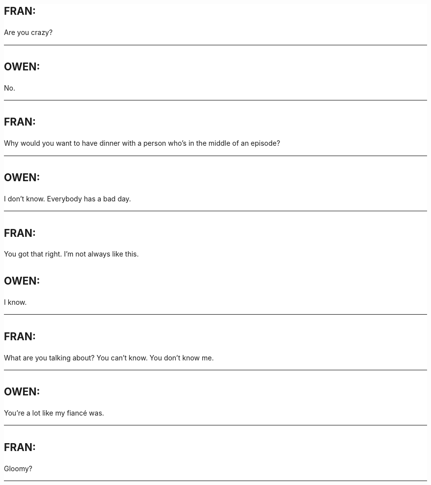 ## FRAN:

Are you crazy?

---

## OWEN:

No.

---

## FRAN:

Why would you want to have dinner with a person who’s in the middle of an episode?

---

## OWEN:

I don’t know. Everybody has a bad day.

---

## FRAN:

You got that right. I’m not always like this.

## OWEN:

I know.

---

## FRAN:

What are you talking about? You can’t know. You don’t know me.

---

## OWEN:

You’re a lot like my fiancé was.

---

## FRAN:

Gloomy?

---
